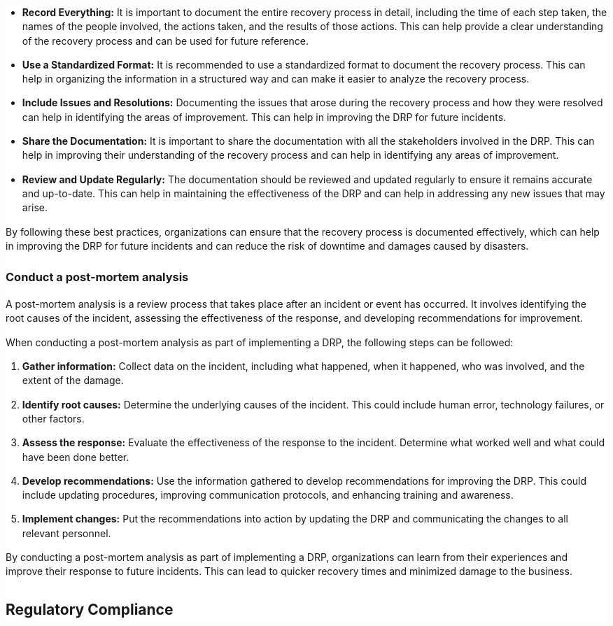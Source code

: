 - **Record Everything:** It is important to document the entire recovery process in detail, including the time of each step taken, the names of the people involved, the actions taken, and the results of those actions. This can help provide a clear understanding of the recovery process and can be used for future reference.

- **Use a Standardized Format:** It is recommended to use a standardized format to document the recovery process. This can help in organizing the information in a structured way and can make it easier to analyze the recovery process.

- **Include Issues and Resolutions:** Documenting the issues that arose during the recovery process and how they were resolved can help in identifying the areas of improvement. This can help in improving the DRP for future incidents.

- **Share the Documentation:** It is important to share the documentation with all the stakeholders involved in the DRP. This can help in improving their understanding of the recovery process and can help in identifying any areas of improvement.

- **Review and Update Regularly:** The documentation should be reviewed and updated regularly to ensure it remains accurate and up-to-date. This can help in maintaining the effectiveness of the DRP and can help in addressing any new issues that may arise.

By following these best practices, organizations can ensure that the recovery process is documented effectively, which can help in improving the DRP for future incidents and can reduce the risk of downtime and damages caused by disasters.

### Conduct a post-mortem analysis

A post-mortem analysis is a review process that takes place after an incident or event has occurred. It involves identifying the root causes of the incident, assessing the effectiveness of the response, and developing recommendations for improvement.

When conducting a post-mortem analysis as part of implementing a DRP, the following steps can be followed:

1. **Gather information:** Collect data on the incident, including what happened, when it happened, who was involved, and the extent of the damage.

2. **Identify root causes:** Determine the underlying causes of the incident. This could include human error, technology failures, or other factors.

3. **Assess the response:** Evaluate the effectiveness of the response to the incident. Determine what worked well and what could have been done better.

4. **Develop recommendations:** Use the information gathered to develop recommendations for improving the DRP. This could include updating procedures, improving communication protocols, and enhancing training and awareness.

5. **Implement changes:** Put the recommendations into action by updating the DRP and communicating the changes to all relevant personnel.

By conducting a post-mortem analysis as part of implementing a DRP, organizations can learn from their experiences and improve their response to future incidents. This can lead to quicker recovery times and minimized damage to the business.

## Regulatory Compliance
